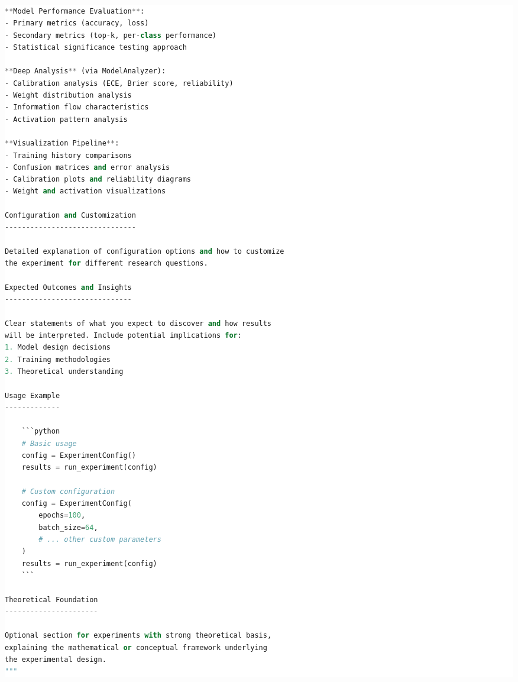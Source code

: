 ```python
**Model Performance Evaluation**:
- Primary metrics (accuracy, loss)
- Secondary metrics (top-k, per-class performance)
- Statistical significance testing approach

**Deep Analysis** (via ModelAnalyzer):
- Calibration analysis (ECE, Brier score, reliability)
- Weight distribution analysis
- Information flow characteristics
- Activation pattern analysis

**Visualization Pipeline**:
- Training history comparisons
- Confusion matrices and error analysis
- Calibration plots and reliability diagrams
- Weight and activation visualizations

Configuration and Customization
-------------------------------

Detailed explanation of configuration options and how to customize
the experiment for different research questions.

Expected Outcomes and Insights
------------------------------

Clear statements of what you expect to discover and how results
will be interpreted. Include potential implications for:
1. Model design decisions
2. Training methodologies
3. Theoretical understanding

Usage Example
-------------

    ```python
    # Basic usage
    config = ExperimentConfig()
    results = run_experiment(config)

    # Custom configuration
    config = ExperimentConfig(
        epochs=100,
        batch_size=64,
        # ... other custom parameters
    )
    results = run_experiment(config)
    ```

Theoretical Foundation
----------------------

Optional section for experiments with strong theoretical basis,
explaining the mathematical or conceptual framework underlying
the experimental design.
"""
```
